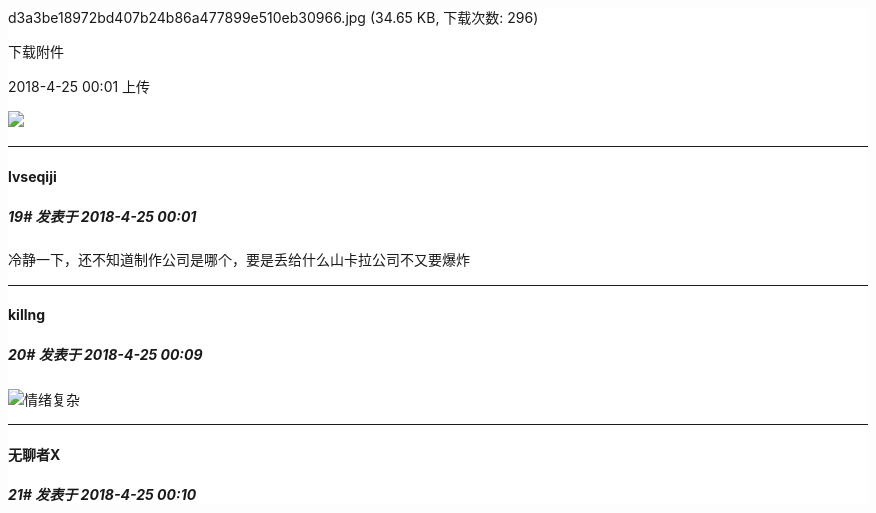 



d3a3be18972bd407b24b86a477899e510eb30966.jpg
(34.65 KB, 下载次数: 296)




下载附件


2018-4-25 00:01 上传









<img src="https://img.saraba1st.com/forum/201804/25/000131xj4qgu44h8glpv4a.jpg" referrerpolicy="no-referrer">












-----

####  lvseqiji  
##### 19#       发表于 2018-4-25 00:01




冷静一下，还不知道制作公司是哪个，要是丢给什么山卡拉公司不又要爆炸







-----

####  killng  
##### 20#       发表于 2018-4-25 00:09



<img src="https://static.saraba1st.com/image/smiley/face2017/001.png" referrerpolicy="no-referrer">情绪复杂







-----

####  无聊者X  
##### 21#       发表于 2018-4-25 00:10
